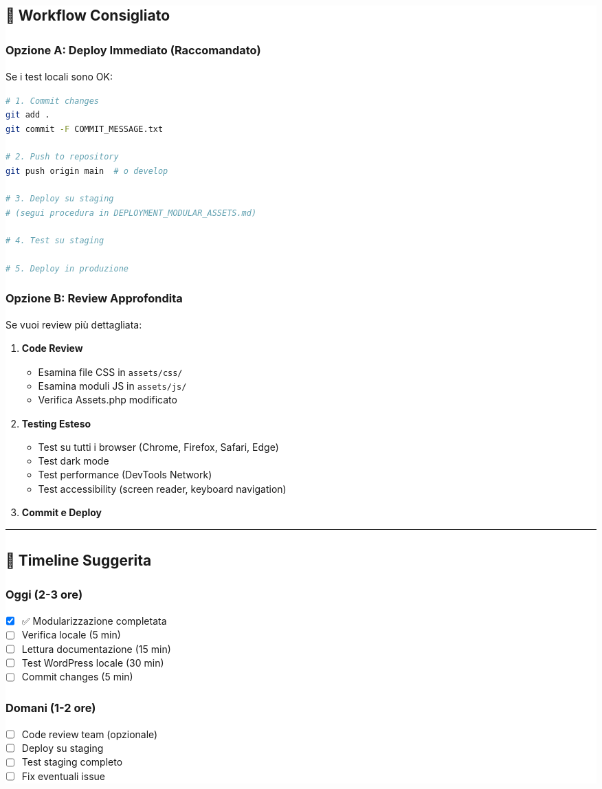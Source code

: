 
## 🔄 Workflow Consigliato

### Opzione A: Deploy Immediato (Raccomandato)

Se i test locali sono OK:

```bash
# 1. Commit changes
git add .
git commit -F COMMIT_MESSAGE.txt

# 2. Push to repository
git push origin main  # o develop

# 3. Deploy su staging
# (segui procedura in DEPLOYMENT_MODULAR_ASSETS.md)

# 4. Test su staging

# 5. Deploy in produzione
```

### Opzione B: Review Approfondita

Se vuoi review più dettagliata:

1. **Code Review**
   - Esamina file CSS in `assets/css/`
   - Esamina moduli JS in `assets/js/`
   - Verifica Assets.php modificato

2. **Testing Esteso**
   - Test su tutti i browser (Chrome, Firefox, Safari, Edge)
   - Test dark mode
   - Test performance (DevTools Network)
   - Test accessibility (screen reader, keyboard navigation)

3. **Commit e Deploy**

---

## 📅 Timeline Suggerita

### Oggi (2-3 ore)
- [x] ✅ Modularizzazione completata
- [ ] Verifica locale (5 min)
- [ ] Lettura documentazione (15 min)
- [ ] Test WordPress locale (30 min)
- [ ] Commit changes (5 min)

### Domani (1-2 ore)
- [ ] Code review team (opzionale)
- [ ] Deploy su staging
- [ ] Test staging completo
- [ ] Fix eventuali issue
